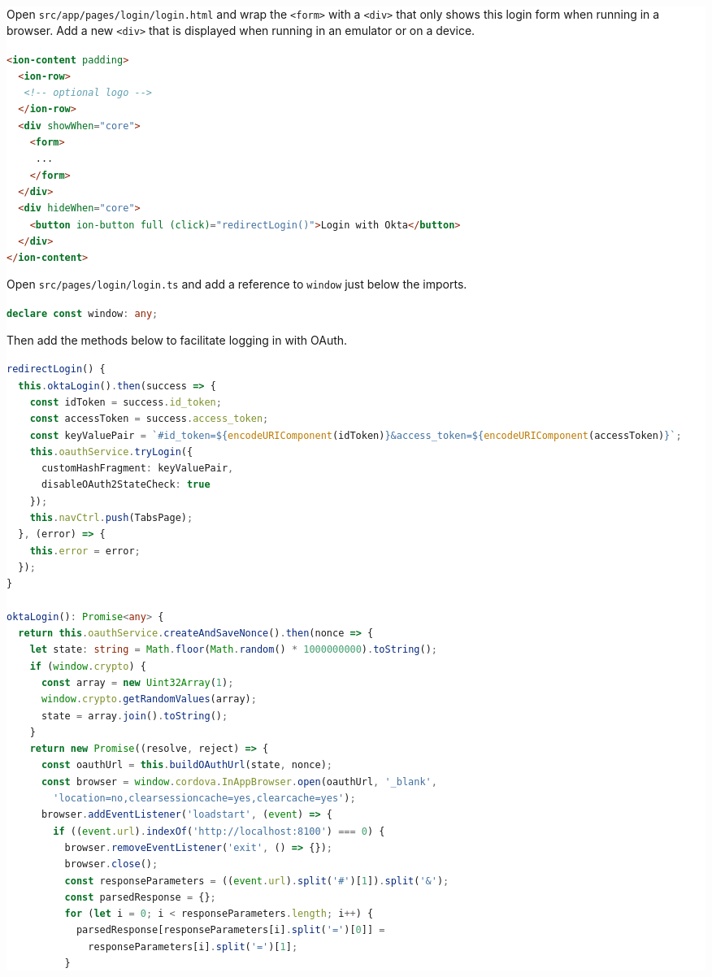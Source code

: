 Open `src/app/pages/login/login.html` and wrap the `<form>` with a `<div>` that only shows this login form when running in a browser. Add a new `<div>` that is displayed when running in an emulator or on a device.

```html
<ion-content padding>
  <ion-row>
   <!-- optional logo -->
  </ion-row>
  <div showWhen="core">
    <form>
     ...
    </form>
  </div>
  <div hideWhen="core">
    <button ion-button full (click)="redirectLogin()">Login with Okta</button>
  </div>
</ion-content>
```

Open `src/pages/login/login.ts` and add a reference to `window` just below the imports.

```typescript
declare const window: any;
```

Then add the methods below to facilitate logging in with OAuth.

```typescript
redirectLogin() {
  this.oktaLogin().then(success => {
    const idToken = success.id_token;
    const accessToken = success.access_token;
    const keyValuePair = `#id_token=${encodeURIComponent(idToken)}&access_token=${encodeURIComponent(accessToken)}`;
    this.oauthService.tryLogin({
      customHashFragment: keyValuePair,
      disableOAuth2StateCheck: true
    });
    this.navCtrl.push(TabsPage);
  }, (error) => {
    this.error = error;
  });
}

oktaLogin(): Promise<any> {
  return this.oauthService.createAndSaveNonce().then(nonce => {
    let state: string = Math.floor(Math.random() * 1000000000).toString();
    if (window.crypto) {
      const array = new Uint32Array(1);
      window.crypto.getRandomValues(array);
      state = array.join().toString();
    }
    return new Promise((resolve, reject) => {
      const oauthUrl = this.buildOAuthUrl(state, nonce);
      const browser = window.cordova.InAppBrowser.open(oauthUrl, '_blank',
        'location=no,clearsessioncache=yes,clearcache=yes');
      browser.addEventListener('loadstart', (event) => {
        if ((event.url).indexOf('http://localhost:8100') === 0) {
          browser.removeEventListener('exit', () => {});
          browser.close();
          const responseParameters = ((event.url).split('#')[1]).split('&');
          const parsedResponse = {};
          for (let i = 0; i < responseParameters.length; i++) {
            parsedResponse[responseParameters[i].split('=')[0]] =
              responseParameters[i].split('=')[1];
          }
```